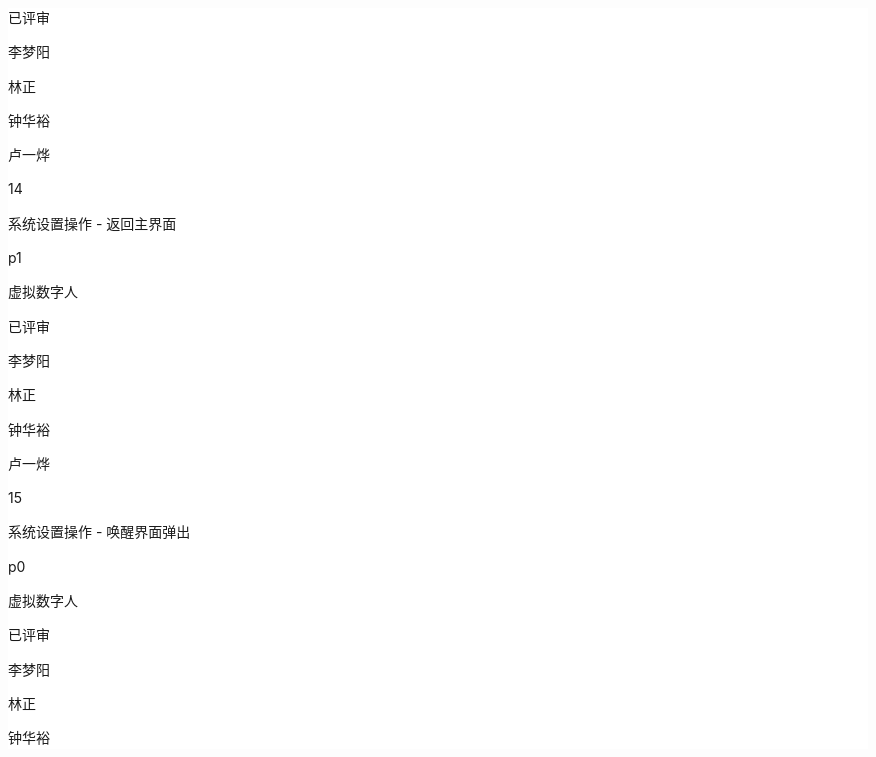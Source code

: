 已评审

李梦阳

林正

  

钟华裕

  

  

卢一烨

  

  

14

  

  

系统设置操作 - 返回主界面

p1

虚拟数字人

已评审

李梦阳

林正

  

钟华裕

  

  

卢一烨

  

  

15

  

  

系统设置操作 - 唤醒界面弹出

p0

虚拟数字人

已评审

李梦阳

林正

  

钟华裕
